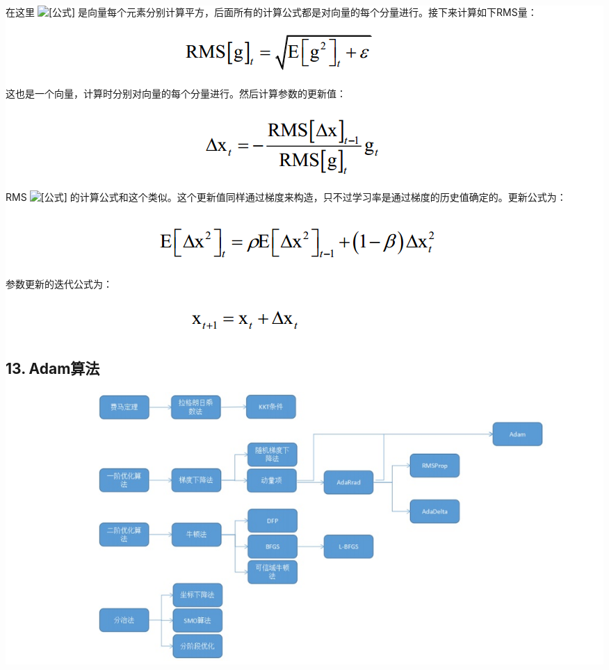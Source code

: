在这里 ![[公式]](https://www.zhihu.com/equation?tex=g%5E%7B2%7D) 是向量每个元素分别计算平方，后面所有的计算公式都是对向量的每个分量进行。接下来计算如下RMS量：

![img](imgs/0z23.png)

这也是一个向量，计算时分别对向量的每个分量进行。然后计算参数的更新值：

![img](imgs/0z24.png)

RMS ![[公式]](https://www.zhihu.com/equation?tex=%5B%E2%96%B3x%5D_%7Bt-1%7D) 的计算公式和这个类似。这个更新值同样通过梯度来构造，只不过学习率是通过梯度的历史值确定的。更新公式为：

![img](imgs/0z25.png)

参数更新的迭代公式为：

![img](imgs/0z26.png)

## **13. Adam算法**

![](imgs/a1.jpg)
